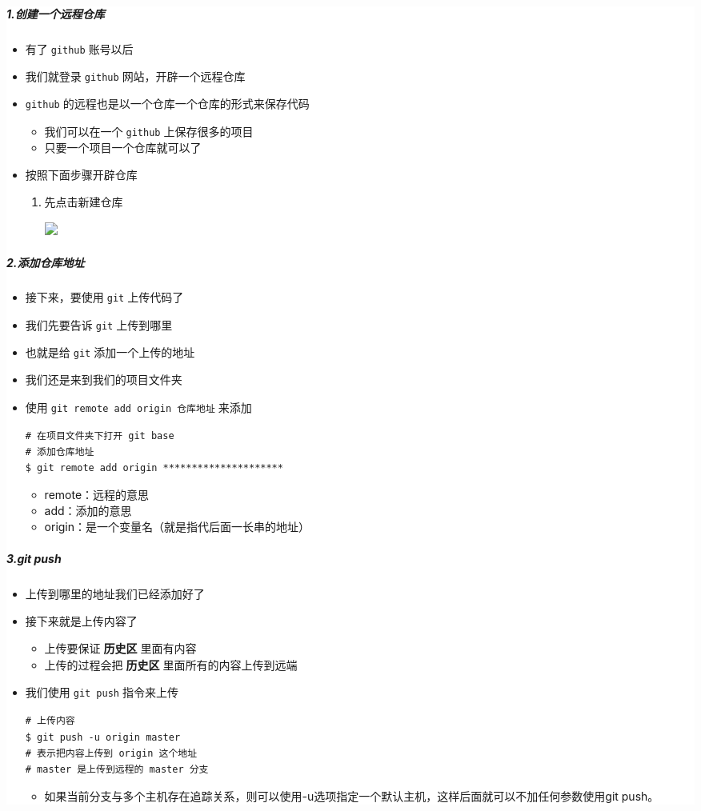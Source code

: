##### 1.创建一个远程仓库

- 有了 `github`  账号以后

- 我们就登录 `github` 网站，开辟一个远程仓库

- `github` 的远程也是以一个仓库一个仓库的形式来保存代码

  - 我们可以在一个 `github` 上保存很多的项目
  - 只要一个项目一个仓库就可以了

- 按照下面步骤开辟仓库

  1. 先点击新建仓库

     ![](%E7%AC%94%E8%AE%B0.assets/github%E5%BC%80%E8%BE%9F%E4%BB%93%E5%BA%931.png)




##### 2.添加仓库地址

- 接下来，要使用 `git` 上传代码了

- 我们先要告诉 `git` 上传到哪里

- 也就是给 `git` 添加一个上传的地址

- 我们还是来到我们的项目文件夹

- 使用 `git remote add origin 仓库地址` 来添加

  ```shell
  # 在项目文件夹下打开 git base
  # 添加仓库地址
  $ git remote add origin *********************
  ```

  - remote：远程的意思
  - add：添加的意思
  - origin：是一个变量名（就是指代后面一长串的地址）



##### 3.git push

- 上传到哪里的地址我们已经添加好了

- 接下来就是上传内容了

  - 上传要保证 **历史区** 里面有内容
  - 上传的过程会把 **历史区** 里面所有的内容上传到远端

- 我们使用 `git push` 指令来上传

  ```shell
  # 上传内容
  $ git push -u origin master
  # 表示把内容上传到 origin 这个地址
  # master 是上传到远程的 master 分支
  ```

  - 如果当前分支与多个主机存在追踪关系，则可以使用-u选项指定一个默认主机，这样后面就可以不加任何参数使用git push。
